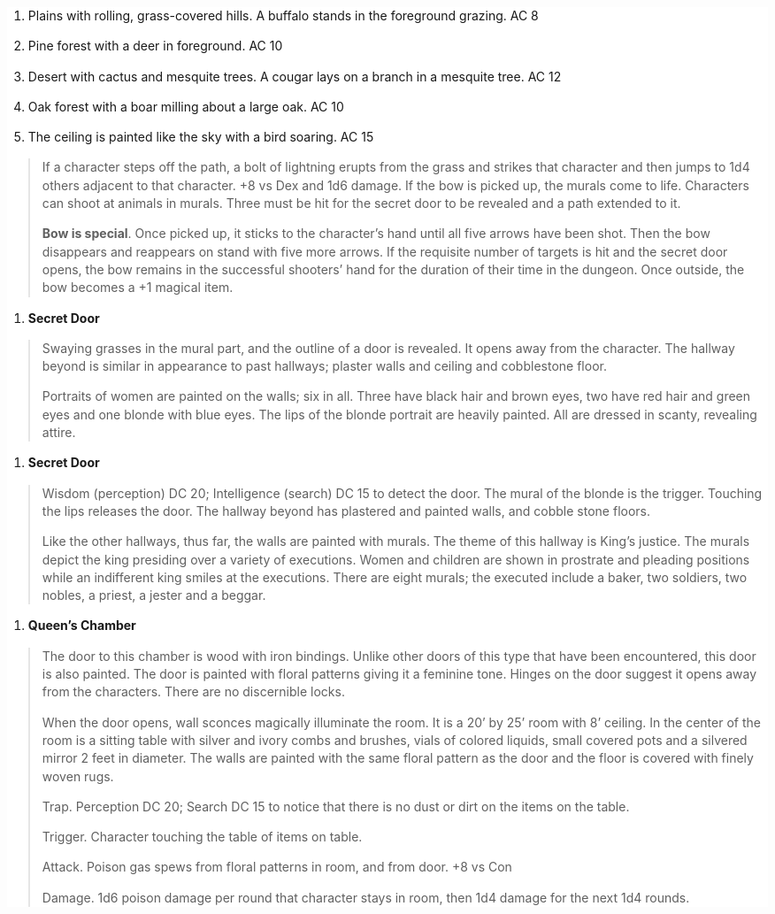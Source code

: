 1.  Plains with rolling, grass-covered hills. A buffalo stands in the foreground grazing. AC 8

2.  Pine forest with a deer in foreground. AC 10

3.  Desert with cactus and mesquite trees. A cougar lays on a branch in a mesquite tree. AC 12

4.  Oak forest with a boar milling about a large oak. AC 10

5.  The ceiling is painted like the sky with a bird soaring. AC 15

> If a character steps off the path, a bolt of lightning erupts from the grass and strikes that character and then jumps to 1d4 others adjacent to that character. +8 vs Dex and 1d6 damage. If the bow is picked up, the murals come to life. Characters can shoot at animals in murals. Three must be hit for the secret door to be revealed and a path extended to it.
>
> **Bow is special**. Once picked up, it sticks to the character’s hand until all five arrows have been shot. Then the bow disappears and reappears on stand with five more arrows. If the requisite number of targets is hit and the secret door opens, the bow remains in the successful shooters’ hand for the duration of their time in the dungeon. Once outside, the bow becomes a +1 magical item.

1.  **Secret Door**

> Swaying grasses in the mural part, and the outline of a door is revealed. It opens away from the character. The hallway beyond is similar in appearance to past hallways; plaster walls and ceiling and cobblestone floor.
>
> Portraits of women are painted on the walls; six in all. Three have black hair and brown eyes, two have red hair and green eyes and one blonde with blue eyes. The lips of the blonde portrait are heavily painted. All are dressed in scanty, revealing attire.

1.  **Secret Door**

> Wisdom (perception) DC 20; Intelligence (search) DC 15 to detect the door. The mural of the blonde is the trigger. Touching the lips releases the door. The hallway beyond has plastered and painted walls, and cobble stone floors.
>
> Like the other hallways, thus far, the walls are painted with murals. The theme of this hallway is King’s justice. The murals depict the king presiding over a variety of executions. Women and children are shown in prostrate and pleading positions while an indifferent king smiles at the executions. There are eight murals; the executed include a baker, two soldiers, two nobles, a priest, a jester and a beggar.

1.  **Queen’s Chamber**

> The door to this chamber is wood with iron bindings. Unlike other doors of this type that have been encountered, this door is also painted. The door is painted with floral patterns giving it a feminine tone. Hinges on the door suggest it opens away from the characters. There are no discernible locks.
>
> When the door opens, wall sconces magically illuminate the room. It is a 20’ by 25’ room with 8’ ceiling. In the center of the room is a sitting table with silver and ivory combs and brushes, vials of colored liquids, small covered pots and a silvered mirror 2 feet in diameter. The walls are painted with the same floral pattern as the door and the floor is covered with finely woven rugs.
>
> Trap. Perception DC 20; Search DC 15 to notice that there is no dust or dirt on the items on the table.
>
> Trigger. Character touching the table of items on table.
>
> Attack. Poison gas spews from floral patterns in room, and from door. +8 vs Con
>
> Damage. 1d6 poison damage per round that character stays in room, then 1d4 damage for the next 1d4 rounds.
